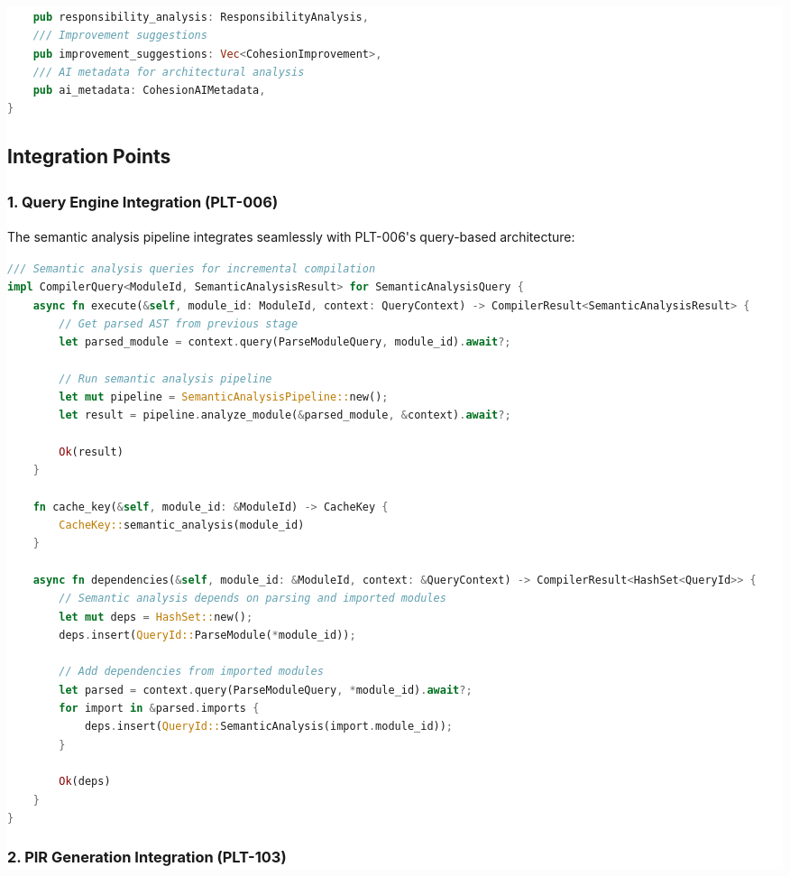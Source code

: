 ```rust
    pub responsibility_analysis: ResponsibilityAnalysis,
    /// Improvement suggestions
    pub improvement_suggestions: Vec<CohesionImprovement>,
    /// AI metadata for architectural analysis
    pub ai_metadata: CohesionAIMetadata,
}
```

## Integration Points

### 1. Query Engine Integration (PLT-006)

The semantic analysis pipeline integrates seamlessly with PLT-006's query-based architecture:

```rust
/// Semantic analysis queries for incremental compilation
impl CompilerQuery<ModuleId, SemanticAnalysisResult> for SemanticAnalysisQuery {
    async fn execute(&self, module_id: ModuleId, context: QueryContext) -> CompilerResult<SemanticAnalysisResult> {
        // Get parsed AST from previous stage
        let parsed_module = context.query(ParseModuleQuery, module_id).await?;
        
        // Run semantic analysis pipeline
        let mut pipeline = SemanticAnalysisPipeline::new();
        let result = pipeline.analyze_module(&parsed_module, &context).await?;
        
        Ok(result)
    }
    
    fn cache_key(&self, module_id: &ModuleId) -> CacheKey {
        CacheKey::semantic_analysis(module_id)
    }
    
    async fn dependencies(&self, module_id: &ModuleId, context: &QueryContext) -> CompilerResult<HashSet<QueryId>> {
        // Semantic analysis depends on parsing and imported modules
        let mut deps = HashSet::new();
        deps.insert(QueryId::ParseModule(*module_id));
        
        // Add dependencies from imported modules
        let parsed = context.query(ParseModuleQuery, *module_id).await?;
        for import in &parsed.imports {
            deps.insert(QueryId::SemanticAnalysis(import.module_id));
        }
        
        Ok(deps)
    }
}
```

### 2. PIR Generation Integration (PLT-103)
